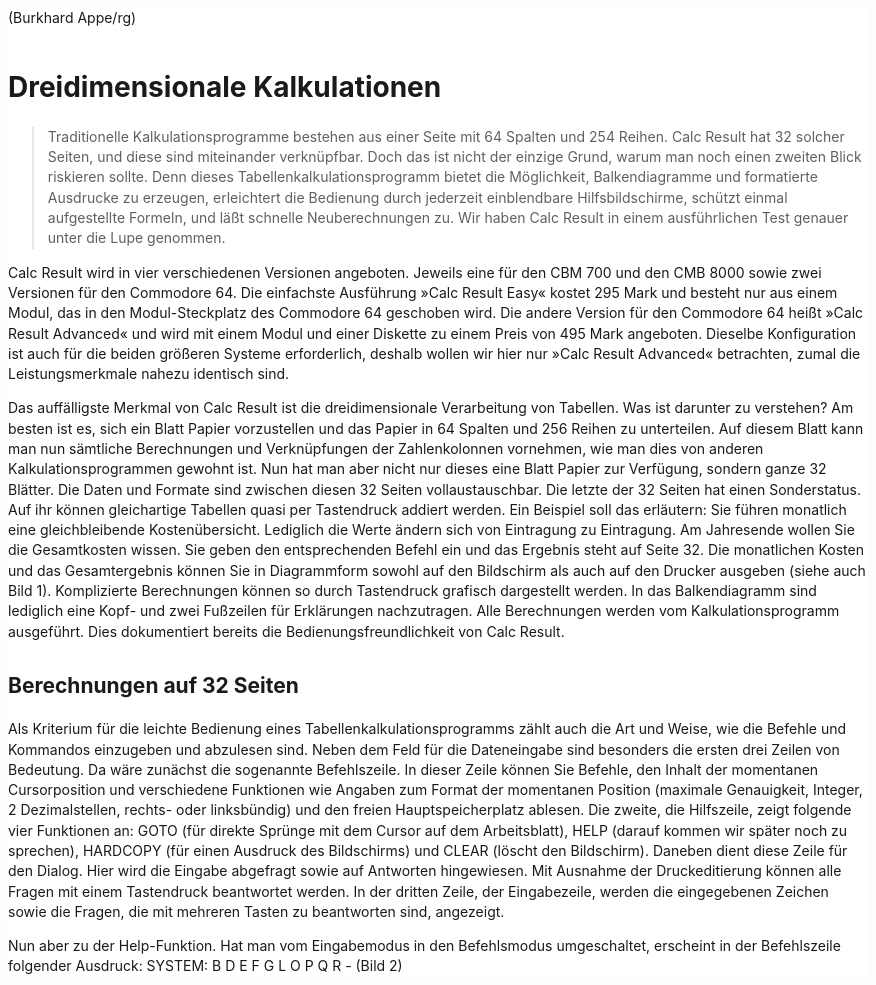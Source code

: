(Burkhard Appe/rg)

# Dreidimensionale Kalkulationen

> Traditionelle Kalkulationsprogramme bestehen aus einer Seite mit 64 Spalten und 254 Reihen. Calc Result hat 32 solcher Seiten, und diese sind miteinander verknüpfbar. Doch das ist nicht der einzige Grund, warum man noch einen zweiten Blick riskieren sollte. Denn dieses Tabellenkalkulationsprogramm bietet die Möglichkeit, Balkendiagramme und formatierte Ausdrucke zu erzeugen, erleichtert die Bedienung durch jederzeit einblendbare Hilfsbildschirme, schützt einmal aufgestellte Formeln, und läßt schnelle Neuberechnungen zu. Wir haben Calc Result in einem ausführlichen Test genauer unter die Lupe genommen.

Calc Result wird in vier verschiedenen Versionen angeboten. Jeweils eine für den CBM 700 und den CMB 8000 sowie zwei Versionen für den Commodore 64. Die einfachste Ausführung »Calc Result Easy« kostet 295 Mark und besteht nur aus einem Modul, das in den Modul-Steckplatz des Commodore 64 geschoben wird. Die andere Version für den Commodore 64 heißt »Calc Result Advanced« und wird mit einem Modul und einer Diskette zu einem Preis von 495 Mark angeboten. Dieselbe Konfiguration ist auch für die beiden größeren Systeme erforderlich, deshalb wollen wir hier nur »Calc Result Advanced« betrachten, zumal die Leistungsmerkmale nahezu identisch sind.

Das auffälligste Merkmal von Calc Result ist die dreidimensionale Verarbeitung von Tabellen. Was ist darunter zu verstehen? Am besten ist es, sich ein Blatt Papier vorzustellen und das Papier in 64 Spalten und 256 Reihen zu unterteilen. Auf diesem Blatt kann man nun sämtliche Berechnungen und Verknüpfungen der Zahlenkolonnen vornehmen, wie man dies von anderen Kalkulationsprogrammen gewohnt ist. Nun hat man aber nicht nur dieses eine Blatt Papier zur Verfügung, sondern ganze 32 Blätter. Die Daten und Formate sind zwischen diesen 32 Seiten vollaustauschbar. Die letzte der 32 Seiten hat einen Sonderstatus. Auf ihr können gleichartige Tabellen quasi per Tastendruck addiert werden. Ein Beispiel soll das erläutern: Sie führen monatlich eine gleichbleibende Kostenübersicht. Lediglich die Werte ändern sich von Eintragung zu Eintragung. Am Jahresende wollen Sie die Gesamtkosten wissen. Sie geben den entsprechenden Befehl ein und das Ergebnis steht auf Seite 32. Die monatlichen Kosten und das Gesamtergebnis können Sie in Diagrammform sowohl auf den Bildschirm als auch auf den Drucker ausgeben (siehe auch Bild 1). Komplizierte Berechnungen können so durch Tastendruck grafisch dargestellt werden. In das Balkendiagramm sind lediglich eine Kopf- und zwei Fußzeilen für Erklärungen nachzutragen. Alle Berechnungen werden vom Kalkulationsprogramm ausgeführt. Dies dokumentiert bereits die Bedienungsfreundlichkeit von Calc Result.

## Berechnungen auf 32 Seiten

Als Kriterium für die leichte Bedienung eines Tabellenkalkulationsprogramms zählt auch die Art und Weise, wie die Befehle und Kommandos einzugeben und abzulesen sind. Neben dem Feld für die Dateneingabe sind besonders die ersten drei Zeilen von Bedeutung. Da wäre zunächst die sogenannte Befehlszeile. In dieser Zeile können Sie Befehle, den Inhalt der momentanen Cursorposition und verschiedene Funktionen wie Angaben zum Format der momentanen Position (maximale Genauigkeit, Integer, 2 Dezimalstellen, rechts- oder linksbündig) und den freien Hauptspeicherplatz ablesen. Die zweite, die Hilfszeile, zeigt folgende vier Funktionen an: GOTO (für direkte Sprünge mit dem Cursor auf dem Arbeitsblatt), HELP (darauf kommen wir später noch zu sprechen), HARDCOPY (für einen Ausdruck des Bildschirms) und CLEAR (löscht den Bildschirm). Daneben dient diese Zeile für den Dialog. Hier wird die Eingabe abgefragt sowie auf Antworten hingewiesen. Mit Ausnahme der Druckeditierung können alle Fragen mit einem Tastendruck beantwortet werden. In der dritten Zeile, der Eingabezeile, werden die eingegebenen Zeichen sowie die Fragen, die mit mehreren Tasten zu beantworten sind, angezeigt.

Nun aber zu der Help-Funktion. Hat man vom Eingabemodus in den Befehlsmodus umgeschaltet, erscheint in der Befehlszeile folgender Ausdruck: SYSTEM: B D E F G L O P Q R - (Bild 2)
